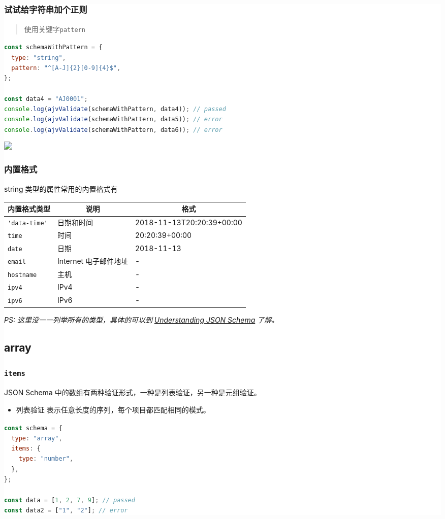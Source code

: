 ### 试试给字符串加个正则

> 使用关键字`pattern`

```js
const schemaWithPattern = {
  type: "string",
  pattern: "^[A-J]{2}[0-9]{4}$",
};

const data4 = "AJ0001";
console.log(ajvValidate(schemaWithPattern, data4)); // passed
console.log(ajvValidate(schemaWithPattern, data5)); // error
console.log(ajvValidate(schemaWithPattern, data6)); // error
```

![](https://files.mdnice.com/user/23672/9c2a5087-5780-4a0c-8b47-01961cf8787b.png)

### 内置格式

string 类型的属性常用的内置格式有

| 内置格式类型  | 说明                  | 格式                      |
| ------------- | --------------------- | ------------------------- |
| `'data-time'` | 日期和时间            | 2018-11-13T20:20:39+00:00 |
| `time`        | 时间                  | 20:20:39+00:00            |
| `date`        | 日期                  | 2018-11-13                |
| `email`       | Internet 电子邮件地址 | -                         |
| `hostname`    | 主机                  | -                         |
| `ipv4`        | IPv4                  | -                         |
| `ipv6`        | IPv6                  | -                         |

_PS: 这里没一一列举所有的类型，具体的可以到 [Understanding JSON Schema](https://json-schema.org/understanding-json-schema/reference/string.html#format) 了解。_

## array

### `items`

JSON Schema 中的数组有两种验证形式，一种是列表验证，另一种是元组验证。

- 列表验证
  表示任意长度的序列，每个项目都匹配相同的模式。

```js
const schema = {
  type: "array",
  items: {
    type: "number",
  },
};

const data = [1, 2, 7, 9]; // passed
const data2 = ["1", "2"]; // error
```
